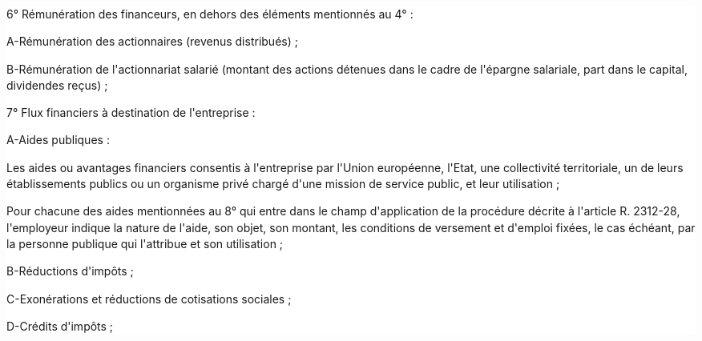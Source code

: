 6° Rémunération des financeurs, en dehors des éléments mentionnés au 4° :</td>
    </tr>
    <tr>
      <td colspan="2" align="left">

A-Rémunération des actionnaires (revenus distribués) ;</td>
    </tr>
    <tr>
      <td align="left" colspan="2">

B-Rémunération de l'actionnariat salarié (montant des actions détenues dans le cadre de l'épargne salariale, part dans le
capital, dividendes reçus) ;</td>
    </tr>
    <tr>
      <td colspan="2" align="left">

7° Flux financiers à destination de l'entreprise :</td>
    </tr>
    <tr>
      <td align="left">

A-Aides publiques :</td>
      <td align="left">

Les aides ou avantages financiers consentis à l'entreprise par l'Union européenne, l'Etat, une collectivité territoriale, un
de leurs établissements publics ou un organisme privé chargé d'une mission de service public, et leur utilisation ;

Pour chacune des aides mentionnées au 8° qui entre dans le champ d'application de la procédure décrite à l'article R.
2312-28, l'employeur indique la nature de l'aide, son objet, son montant, les conditions de versement et d'emploi fixées, le
cas échéant, par la personne publique qui l'attribue et son utilisation ;</td>
    </tr>
    <tr>
      <td align="left">

B-Réductions d'impôts ;</td>
      <td align="left">
    </td></tr>
    <tr>
      <td align="left">

C-Exonérations et réductions de cotisations sociales ;</td>
      <td align="left">
    </td></tr>
    <tr>
      <td align="left">

D-Crédits d'impôts ;</td>
      <td align="left">
    </td></tr>
    <tr>
      <td align="left">
